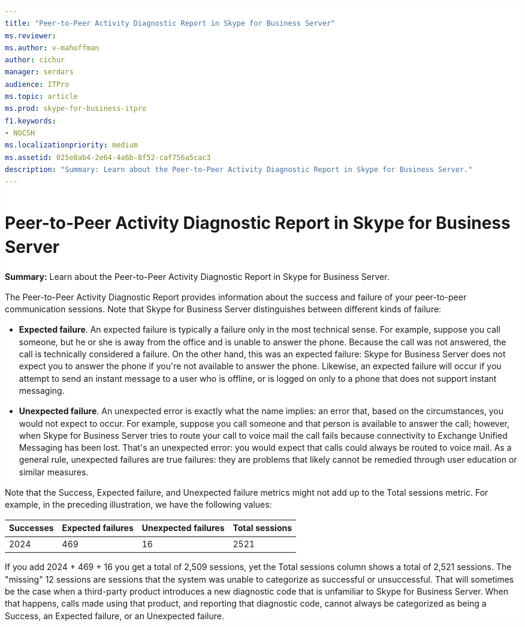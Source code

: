 ```yaml
---
title: "Peer-to-Peer Activity Diagnostic Report in Skype for Business Server"
ms.reviewer: 
ms.author: v-mahoffman
author: cichur
manager: serdars
audience: ITPro
ms.topic: article
ms.prod: skype-for-business-itpro
f1.keywords:
- NOCSH
ms.localizationpriority: medium
ms.assetid: 025e8ab4-2e64-4a6b-8f52-caf756a5cac3
description: "Summary: Learn about the Peer-to-Peer Activity Diagnostic Report in Skype for Business Server."
---
```


# Peer-to-Peer Activity Diagnostic Report in Skype for Business Server
 
**Summary:** Learn about the Peer-to-Peer Activity Diagnostic Report in Skype for Business Server.
  
The Peer-to-Peer Activity Diagnostic Report provides information about the success and failure of your peer-to-peer communication sessions. Note that Skype for Business Server distinguishes between different kinds of failure:
  
- **Expected failure**. An expected failure is typically a failure only in the most technical sense. For example, suppose you call someone, but he or she is away from the office and is unable to answer the phone. Because the call was not answered, the call is technically considered a failure. On the other hand, this was an expected failure: Skype for Business Server does not expect you to answer the phone if you're not available to answer the phone. Likewise, an expected failure will occur if you attempt to send an instant message to a user who is offline, or is logged on only to a phone that does not support instant messaging.
    
- **Unexpected failure**. An unexpected error is exactly what the name implies: an error that, based on the circumstances, you would not expect to occur. For example, suppose you call someone and that person is available to answer the call; however, when Skype for Business Server tries to route your call to voice mail the call fails because connectivity to Exchange Unified Messaging has been lost. That's an unexpected error: you would expect that calls could always be routed to voice mail. As a general rule, unexpected failures are true failures: they are problems that likely cannot be remedied through user education or similar measures.
    
Note that the Success, Expected failure, and Unexpected failure metrics might not add up to the Total sessions metric. For example, in the preceding illustration, we have the following values:
  
|**Successes**|**Expected failures**|**Unexpected failures**|**Total sessions**|
|:-----|:-----|:-----|:-----|
|2024  <br/> |469  <br/> |16  <br/> |2521  <br/> |
   
If you add 2024 + 469 + 16 you get a total of 2,509 sessions, yet the Total sessions column shows a total of 2,521 sessions. The "missing" 12 sessions are sessions that the system was unable to categorize as successful or unsuccessful. That will sometimes be the case when a third-party product introduces a new diagnostic code that is unfamiliar to Skype for Business Server. When that happens, calls made using that product, and reporting that diagnostic code, cannot always be categorized as being a Success, an Expected failure, or an Unexpected failure.
  